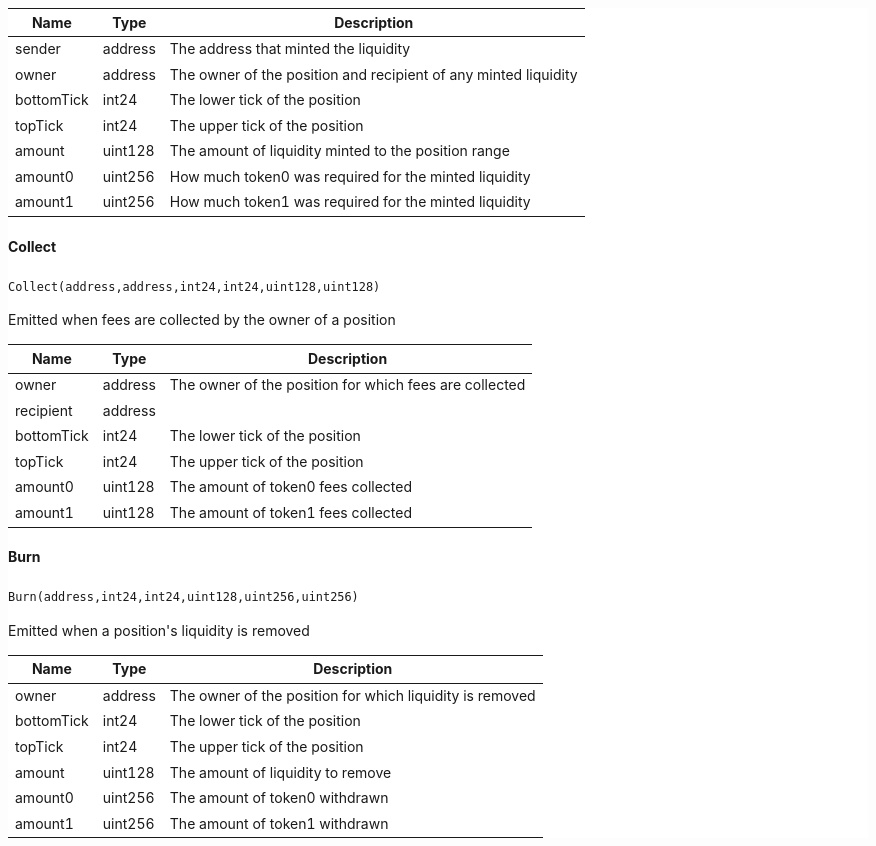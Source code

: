 
| Name | Type | Description |
| ---- | ---- | ----------- |
| sender | address | The address that minted the liquidity |
| owner | address | The owner of the position and recipient of any minted liquidity |
| bottomTick | int24 | The lower tick of the position |
| topTick | int24 | The upper tick of the position |
| amount | uint128 | The amount of liquidity minted to the position range |
| amount0 | uint256 | How much token0 was required for the minted liquidity |
| amount1 | uint256 | How much token1 was required for the minted liquidity |


#### Collect  


`Collect(address,address,int24,int24,uint128,uint128)`

Emitted when fees are collected by the owner of a position



| Name | Type | Description |
| ---- | ---- | ----------- |
| owner | address | The owner of the position for which fees are collected |
| recipient | address |  |
| bottomTick | int24 | The lower tick of the position |
| topTick | int24 | The upper tick of the position |
| amount0 | uint128 | The amount of token0 fees collected |
| amount1 | uint128 | The amount of token1 fees collected |


#### Burn  


`Burn(address,int24,int24,uint128,uint256,uint256)`

Emitted when a position&#x27;s liquidity is removed



| Name | Type | Description |
| ---- | ---- | ----------- |
| owner | address | The owner of the position for which liquidity is removed |
| bottomTick | int24 | The lower tick of the position |
| topTick | int24 | The upper tick of the position |
| amount | uint128 | The amount of liquidity to remove |
| amount0 | uint256 | The amount of token0 withdrawn |
| amount1 | uint256 | The amount of token1 withdrawn |
